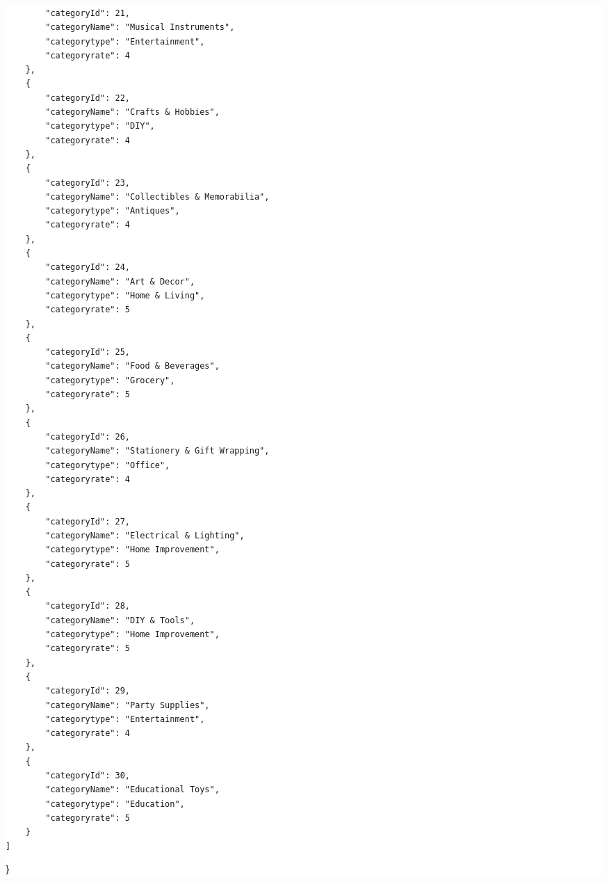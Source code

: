             "categoryId": 21,
            "categoryName": "Musical Instruments",
            "categorytype": "Entertainment",
            "categoryrate": 4
        },
        {
            "categoryId": 22,
            "categoryName": "Crafts & Hobbies",
            "categorytype": "DIY",
            "categoryrate": 4
        },
        {
            "categoryId": 23,
            "categoryName": "Collectibles & Memorabilia",
            "categorytype": "Antiques",
            "categoryrate": 4
        },
        {
            "categoryId": 24,
            "categoryName": "Art & Decor",
            "categorytype": "Home & Living",
            "categoryrate": 5
        },
        {
            "categoryId": 25,
            "categoryName": "Food & Beverages",
            "categorytype": "Grocery",
            "categoryrate": 5
        },
        {
            "categoryId": 26,
            "categoryName": "Stationery & Gift Wrapping",
            "categorytype": "Office",
            "categoryrate": 4
        },
        {
            "categoryId": 27,
            "categoryName": "Electrical & Lighting",
            "categorytype": "Home Improvement",
            "categoryrate": 5
        },
        {
            "categoryId": 28,
            "categoryName": "DIY & Tools",
            "categorytype": "Home Improvement",
            "categoryrate": 5
        },
        {
            "categoryId": 29,
            "categoryName": "Party Supplies",
            "categorytype": "Entertainment",
            "categoryrate": 4
        },
        {
            "categoryId": 30,
            "categoryName": "Educational Toys",
            "categorytype": "Education",
            "categoryrate": 5
        }
    ]
}
